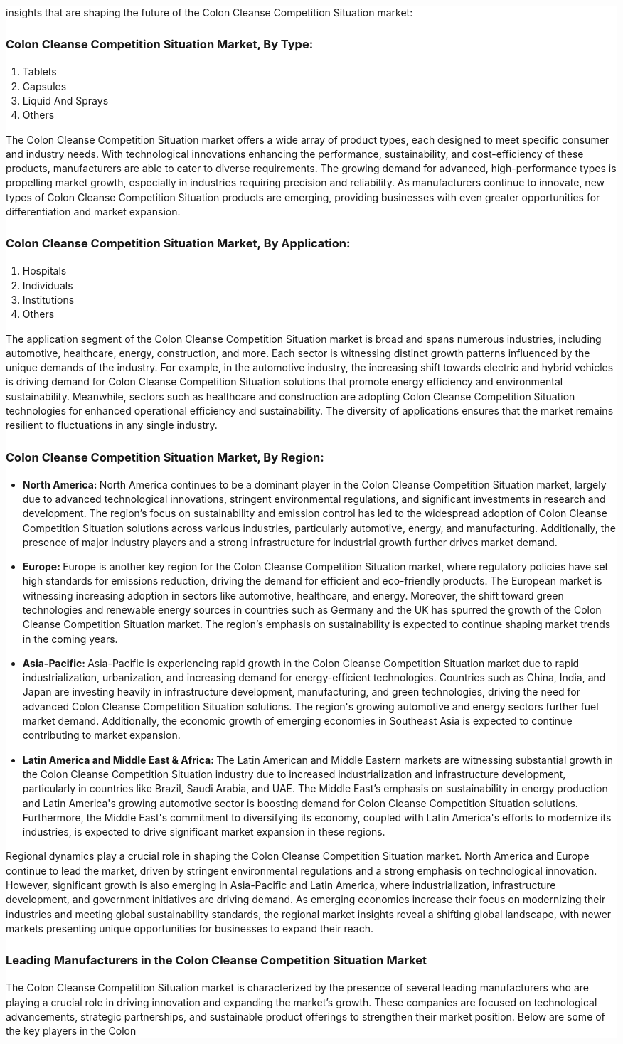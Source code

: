 insights that are shaping the future of the Colon Cleanse Competition Situation market:</p><h3><strong>Colon Cleanse Competition Situation Market, By Type:<br /></strong></h3><ol><li>Tablets<li> Capsules<li> Liquid And Sprays<li> Others</li></ol><p>The Colon Cleanse Competition Situation market offers a wide array of product types, each designed to meet specific consumer and industry needs. With technological innovations enhancing the performance, sustainability, and cost-efficiency of these products, manufacturers are able to cater to diverse requirements. The growing demand for advanced, high-performance types is propelling market growth, especially in industries requiring precision and reliability. As manufacturers continue to innovate, new types of Colon Cleanse Competition Situation products are emerging, providing businesses with even greater opportunities for differentiation and market expansion.</p><h3>Colon Cleanse Competition Situation Market,&nbsp;By Application:</h3><ol><li>Hospitals<li> Individuals<li> Institutions<li> Others</li></ol><p>The application segment of the Colon Cleanse Competition Situation market is broad and spans numerous industries, including automotive, healthcare, energy, construction, and more. Each sector is witnessing distinct growth patterns influenced by the unique demands of the industry. For example, in the automotive industry, the increasing shift towards electric and hybrid vehicles is driving demand for Colon Cleanse Competition Situation solutions that promote energy efficiency and environmental sustainability. Meanwhile, sectors such as healthcare and construction are adopting Colon Cleanse Competition Situation technologies for enhanced operational efficiency and sustainability. The diversity of applications ensures that the market remains resilient to fluctuations in any single industry.</p><h3>Colon Cleanse Competition Situation Market, By Region:</h3><ul><li><p><strong>North America:&nbsp;</strong>North America continues to be a dominant player in the Colon Cleanse Competition Situation market, largely due to advanced technological innovations, stringent environmental regulations, and significant investments in research and development. The region&rsquo;s focus on sustainability and emission control has led to the widespread adoption of Colon Cleanse Competition Situation solutions across various industries, particularly automotive, energy, and manufacturing. Additionally, the presence of major industry players and a strong infrastructure for industrial growth further drives market demand.</p></li><li><p><strong><strong>Europe:&nbsp;</strong></strong>Europe is another key region for the Colon Cleanse Competition Situation market, where regulatory policies have set high standards for emissions reduction, driving the demand for efficient and eco-friendly products. The European market is witnessing increasing adoption in sectors like automotive, healthcare, and energy. Moreover, the shift toward green technologies and renewable energy sources in countries such as Germany and the UK has spurred the growth of the Colon Cleanse Competition Situation market. The region&rsquo;s emphasis on sustainability is expected to continue shaping market trends in the coming years.</p></li><li><p><strong><strong>Asia-Pacific:&nbsp;</strong></strong>Asia-Pacific is experiencing rapid growth in the Colon Cleanse Competition Situation market due to rapid industrialization, urbanization, and increasing demand for energy-efficient technologies. Countries such as China, India, and Japan are investing heavily in infrastructure development, manufacturing, and green technologies, driving the need for advanced Colon Cleanse Competition Situation solutions. The region's growing automotive and energy sectors further fuel market demand. Additionally, the economic growth of emerging economies in Southeast Asia is expected to continue contributing to market expansion.</p></li><li><p><strong><strong>Latin America and Middle East &amp; Africa:&nbsp;</strong></strong>The Latin American and Middle Eastern markets are witnessing substantial growth in the Colon Cleanse Competition Situation industry due to increased industrialization and infrastructure development, particularly in countries like Brazil, Saudi Arabia, and UAE. The Middle East&rsquo;s emphasis on sustainability in energy production and Latin America's growing automotive sector is boosting demand for Colon Cleanse Competition Situation solutions. Furthermore, the Middle East's commitment to diversifying its economy, coupled with Latin America's efforts to modernize its industries, is expected to drive significant market expansion in these regions.</p></li></ul><p>Regional dynamics play a crucial role in shaping the Colon Cleanse Competition Situation market. North America and Europe continue to lead the market, driven by stringent environmental regulations and a strong emphasis on technological innovation. However, significant growth is also emerging in Asia-Pacific and Latin America, where industrialization, infrastructure development, and government initiatives are driving demand. As emerging economies increase their focus on modernizing their industries and meeting global sustainability standards, the regional market insights reveal a shifting global landscape, with newer markets presenting unique opportunities for businesses to expand their reach.</p><h3><strong>Leading Manufacturers in the Colon Cleanse Competition Situation Market</strong></h3><p>The Colon Cleanse Competition Situation market is characterized by the presence of several leading manufacturers who are playing a crucial role in driving innovation and expanding the market&rsquo;s growth. These companies are focused on technological advancements, strategic partnerships, and sustainable product offerings to strengthen their market position. Below are some of the key players in the Colon